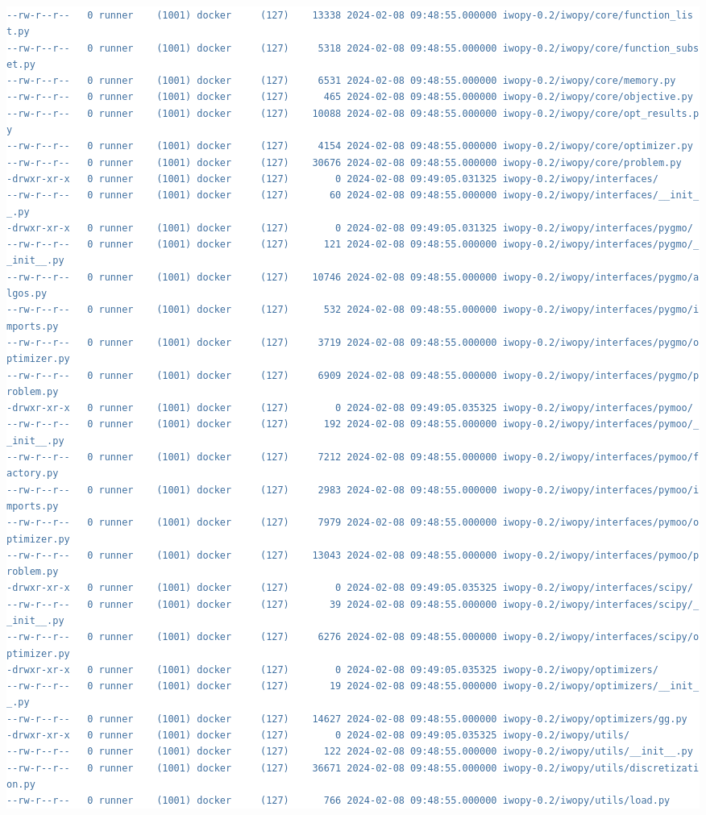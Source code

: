 ```diff
--rw-r--r--   0 runner    (1001) docker     (127)    13338 2024-02-08 09:48:55.000000 iwopy-0.2/iwopy/core/function_list.py
--rw-r--r--   0 runner    (1001) docker     (127)     5318 2024-02-08 09:48:55.000000 iwopy-0.2/iwopy/core/function_subset.py
--rw-r--r--   0 runner    (1001) docker     (127)     6531 2024-02-08 09:48:55.000000 iwopy-0.2/iwopy/core/memory.py
--rw-r--r--   0 runner    (1001) docker     (127)      465 2024-02-08 09:48:55.000000 iwopy-0.2/iwopy/core/objective.py
--rw-r--r--   0 runner    (1001) docker     (127)    10088 2024-02-08 09:48:55.000000 iwopy-0.2/iwopy/core/opt_results.py
--rw-r--r--   0 runner    (1001) docker     (127)     4154 2024-02-08 09:48:55.000000 iwopy-0.2/iwopy/core/optimizer.py
--rw-r--r--   0 runner    (1001) docker     (127)    30676 2024-02-08 09:48:55.000000 iwopy-0.2/iwopy/core/problem.py
-drwxr-xr-x   0 runner    (1001) docker     (127)        0 2024-02-08 09:49:05.031325 iwopy-0.2/iwopy/interfaces/
--rw-r--r--   0 runner    (1001) docker     (127)       60 2024-02-08 09:48:55.000000 iwopy-0.2/iwopy/interfaces/__init__.py
-drwxr-xr-x   0 runner    (1001) docker     (127)        0 2024-02-08 09:49:05.031325 iwopy-0.2/iwopy/interfaces/pygmo/
--rw-r--r--   0 runner    (1001) docker     (127)      121 2024-02-08 09:48:55.000000 iwopy-0.2/iwopy/interfaces/pygmo/__init__.py
--rw-r--r--   0 runner    (1001) docker     (127)    10746 2024-02-08 09:48:55.000000 iwopy-0.2/iwopy/interfaces/pygmo/algos.py
--rw-r--r--   0 runner    (1001) docker     (127)      532 2024-02-08 09:48:55.000000 iwopy-0.2/iwopy/interfaces/pygmo/imports.py
--rw-r--r--   0 runner    (1001) docker     (127)     3719 2024-02-08 09:48:55.000000 iwopy-0.2/iwopy/interfaces/pygmo/optimizer.py
--rw-r--r--   0 runner    (1001) docker     (127)     6909 2024-02-08 09:48:55.000000 iwopy-0.2/iwopy/interfaces/pygmo/problem.py
-drwxr-xr-x   0 runner    (1001) docker     (127)        0 2024-02-08 09:49:05.035325 iwopy-0.2/iwopy/interfaces/pymoo/
--rw-r--r--   0 runner    (1001) docker     (127)      192 2024-02-08 09:48:55.000000 iwopy-0.2/iwopy/interfaces/pymoo/__init__.py
--rw-r--r--   0 runner    (1001) docker     (127)     7212 2024-02-08 09:48:55.000000 iwopy-0.2/iwopy/interfaces/pymoo/factory.py
--rw-r--r--   0 runner    (1001) docker     (127)     2983 2024-02-08 09:48:55.000000 iwopy-0.2/iwopy/interfaces/pymoo/imports.py
--rw-r--r--   0 runner    (1001) docker     (127)     7979 2024-02-08 09:48:55.000000 iwopy-0.2/iwopy/interfaces/pymoo/optimizer.py
--rw-r--r--   0 runner    (1001) docker     (127)    13043 2024-02-08 09:48:55.000000 iwopy-0.2/iwopy/interfaces/pymoo/problem.py
-drwxr-xr-x   0 runner    (1001) docker     (127)        0 2024-02-08 09:49:05.035325 iwopy-0.2/iwopy/interfaces/scipy/
--rw-r--r--   0 runner    (1001) docker     (127)       39 2024-02-08 09:48:55.000000 iwopy-0.2/iwopy/interfaces/scipy/__init__.py
--rw-r--r--   0 runner    (1001) docker     (127)     6276 2024-02-08 09:48:55.000000 iwopy-0.2/iwopy/interfaces/scipy/optimizer.py
-drwxr-xr-x   0 runner    (1001) docker     (127)        0 2024-02-08 09:49:05.035325 iwopy-0.2/iwopy/optimizers/
--rw-r--r--   0 runner    (1001) docker     (127)       19 2024-02-08 09:48:55.000000 iwopy-0.2/iwopy/optimizers/__init__.py
--rw-r--r--   0 runner    (1001) docker     (127)    14627 2024-02-08 09:48:55.000000 iwopy-0.2/iwopy/optimizers/gg.py
-drwxr-xr-x   0 runner    (1001) docker     (127)        0 2024-02-08 09:49:05.035325 iwopy-0.2/iwopy/utils/
--rw-r--r--   0 runner    (1001) docker     (127)      122 2024-02-08 09:48:55.000000 iwopy-0.2/iwopy/utils/__init__.py
--rw-r--r--   0 runner    (1001) docker     (127)    36671 2024-02-08 09:48:55.000000 iwopy-0.2/iwopy/utils/discretization.py
--rw-r--r--   0 runner    (1001) docker     (127)      766 2024-02-08 09:48:55.000000 iwopy-0.2/iwopy/utils/load.py
```